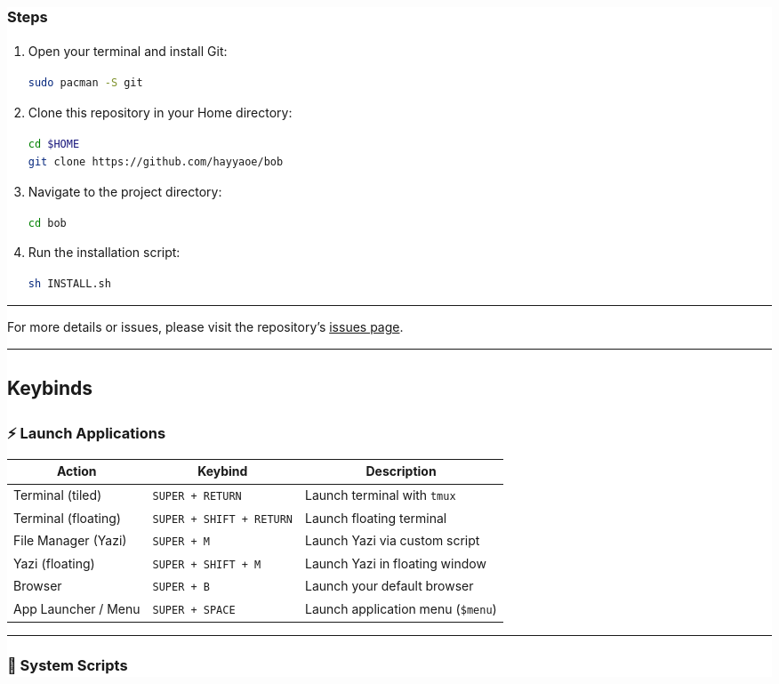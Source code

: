 ### Steps

1. Open your terminal and install Git:

    ```bash
    sudo pacman -S git
    ```

2. Clone this repository in your Home directory:

    ```bash
    cd $HOME
    git clone https://github.com/hayyaoe/bob
    ```

3. Navigate to the project directory:

    ```bash
    cd bob
    ```

4. Run the installation script:

    ```bash
    sh INSTALL.sh
    ```

---

For more details or issues, please visit the repository’s [issues page](https://github.com/hayyaoe/bob/issues).

---

## Keybinds

### ⚡ Launch Applications

| Action                 | Keybind                    | Description                          |
|------------------------|----------------------------|--------------------------------------|
| Terminal (tiled)       | `SUPER + RETURN`           | Launch terminal with `tmux`          |
| Terminal (floating)    | `SUPER + SHIFT + RETURN`   | Launch floating terminal             |
| File Manager (Yazi)    | `SUPER + M`                | Launch Yazi via custom script        |
| Yazi (floating)        | `SUPER + SHIFT + M`        | Launch Yazi in floating window       |
| Browser                | `SUPER + B`                | Launch your default browser          |
| App Launcher / Menu    | `SUPER + SPACE`            | Launch application menu (`$menu`)    |

---

### 🧰 System Scripts
